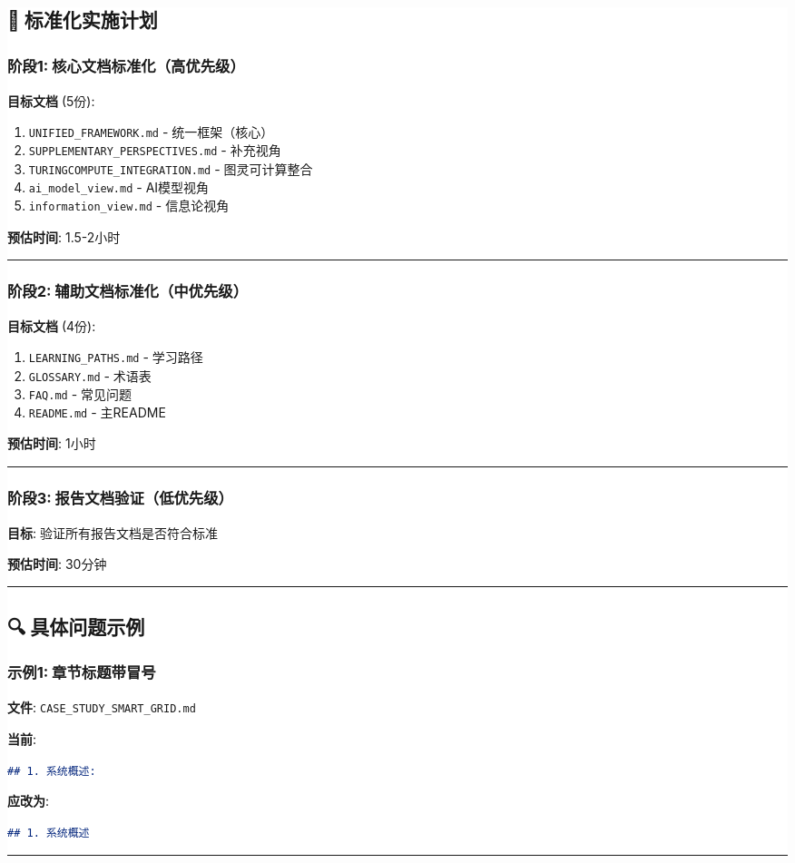 ## 🎯 标准化实施计划

### 阶段1: 核心文档标准化（高优先级）

**目标文档** (5份):

1. `UNIFIED_FRAMEWORK.md` - 统一框架（核心）
2. `SUPPLEMENTARY_PERSPECTIVES.md` - 补充视角
3. `TURINGCOMPUTE_INTEGRATION.md` - 图灵可计算整合
4. `ai_model_view.md` - AI模型视角
5. `information_view.md` - 信息论视角

**预估时间**: 1.5-2小时

---

### 阶段2: 辅助文档标准化（中优先级）

**目标文档** (4份):

1. `LEARNING_PATHS.md` - 学习路径
2. `GLOSSARY.md` - 术语表
3. `FAQ.md` - 常见问题
4. `README.md` - 主README

**预估时间**: 1小时

---

### 阶段3: 报告文档验证（低优先级）

**目标**: 验证所有报告文档是否符合标准

**预估时间**: 30分钟

---

## 🔍 具体问题示例

### 示例1: 章节标题带冒号

**文件**: `CASE_STUDY_SMART_GRID.md`

**当前**:

```markdown
## 1. 系统概述:
```

**应改为**:

```markdown
## 1. 系统概述
```

---
